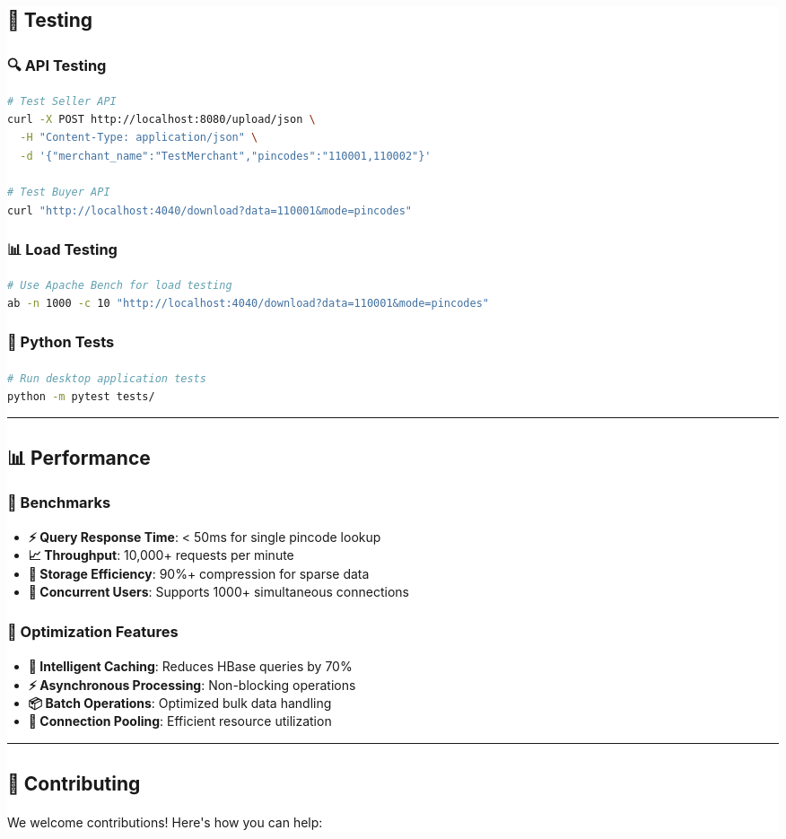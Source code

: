 
## 🧪 Testing

### 🔍 API Testing

```bash
# Test Seller API
curl -X POST http://localhost:8080/upload/json \
  -H "Content-Type: application/json" \
  -d '{"merchant_name":"TestMerchant","pincodes":"110001,110002"}'

# Test Buyer API
curl "http://localhost:4040/download?data=110001&mode=pincodes"
```

### 📊 Load Testing

```bash
# Use Apache Bench for load testing
ab -n 1000 -c 10 "http://localhost:4040/download?data=110001&mode=pincodes"
```

### 🐍 Python Tests

```bash
# Run desktop application tests
python -m pytest tests/
```

---

## 📊 Performance

### 🚀 Benchmarks

- **⚡ Query Response Time**: < 50ms for single pincode lookup
- **📈 Throughput**: 10,000+ requests per minute
- **💾 Storage Efficiency**: 90%+ compression for sparse data
- **🔄 Concurrent Users**: Supports 1000+ simultaneous connections

### 🎯 Optimization Features

- **🧠 Intelligent Caching**: Reduces HBase queries by 70%
- **⚡ Asynchronous Processing**: Non-blocking operations
- **📦 Batch Operations**: Optimized bulk data handling
- **🔄 Connection Pooling**: Efficient resource utilization

---

## 🤝 Contributing

We welcome contributions! Here's how you can help:
